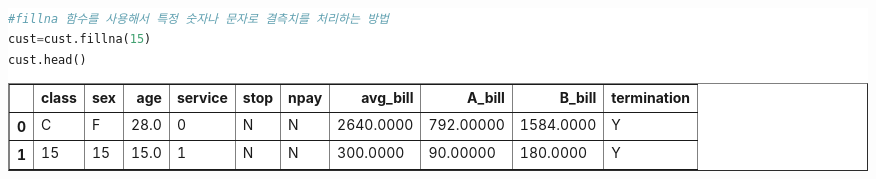 
```python
#fillna 함수를 사용해서 특정 숫자나 문자로 결측치를 처리하는 방법
cust=cust.fillna(15)
cust.head()
```




<div>
<style scoped>
    .dataframe tbody tr th:only-of-type {
        vertical-align: middle;
    }

    .dataframe tbody tr th {
        vertical-align: top;
    }

    .dataframe thead th {
        text-align: right;
    }
</style>
<table border="1" class="dataframe">
  <thead>
    <tr style="text-align: right;">
      <th></th>
      <th>class</th>
      <th>sex</th>
      <th>age</th>
      <th>service</th>
      <th>stop</th>
      <th>npay</th>
      <th>avg_bill</th>
      <th>A_bill</th>
      <th>B_bill</th>
      <th>termination</th>
    </tr>
  </thead>
  <tbody>
    <tr>
      <th>0</th>
      <td>C</td>
      <td>F</td>
      <td>28.0</td>
      <td>0</td>
      <td>N</td>
      <td>N</td>
      <td>2640.0000</td>
      <td>792.00000</td>
      <td>1584.0000</td>
      <td>Y</td>
    </tr>
    <tr>
      <th>1</th>
      <td>15</td>
      <td>15</td>
      <td>15.0</td>
      <td>1</td>
      <td>N</td>
      <td>N</td>
      <td>300.0000</td>
      <td>90.00000</td>
      <td>180.0000</td>
      <td>Y</td>
    </tr>
